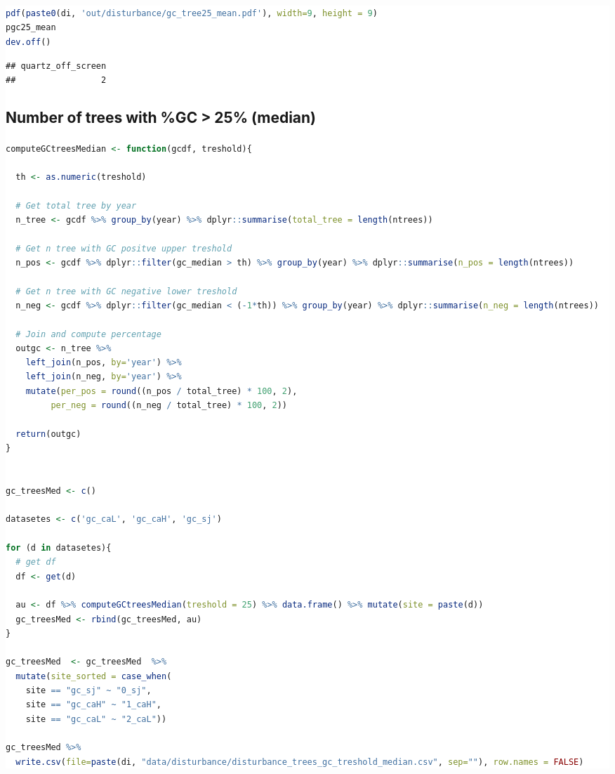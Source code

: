 ``` r
pdf(paste0(di, 'out/disturbance/gc_tree25_mean.pdf'), width=9, height = 9)
pgc25_mean
dev.off()
```

    ## quartz_off_screen 
    ##                 2

Number of trees with %GC &gt; 25% (median)
------------------------------------------

``` r
computeGCtreesMedian <- function(gcdf, treshold){ 
  
  th <- as.numeric(treshold)
  
  # Get total tree by year 
  n_tree <- gcdf %>% group_by(year) %>% dplyr::summarise(total_tree = length(ntrees)) 
  
  # Get n tree with GC positve upper treshold 
  n_pos <- gcdf %>% dplyr::filter(gc_median > th) %>% group_by(year) %>% dplyr::summarise(n_pos = length(ntrees)) 
  
  # Get n tree with GC negative lower treshold 
  n_neg <- gcdf %>% dplyr::filter(gc_median < (-1*th)) %>% group_by(year) %>% dplyr::summarise(n_neg = length(ntrees)) 
  
  # Join and compute percentage 
  outgc <- n_tree %>% 
    left_join(n_pos, by='year') %>% 
    left_join(n_neg, by='year') %>% 
    mutate(per_pos = round((n_pos / total_tree) * 100, 2),
         per_neg = round((n_neg / total_tree) * 100, 2))
  
  return(outgc)
}
  

gc_treesMed <- c()

datasetes <- c('gc_caL', 'gc_caH', 'gc_sj')

for (d in datasetes){ 
  # get df
  df <- get(d)
  
  au <- df %>% computeGCtreesMedian(treshold = 25) %>% data.frame() %>% mutate(site = paste(d))
  gc_treesMed <- rbind(gc_treesMed, au)
} 

gc_treesMed  <- gc_treesMed  %>% 
  mutate(site_sorted = case_when(
    site == "gc_sj" ~ "0_sj", 
    site == "gc_caH" ~ "1_caH",
    site == "gc_caL" ~ "2_caL"))

gc_treesMed %>%   
  write.csv(file=paste(di, "data/disturbance/disturbance_trees_gc_treshold_median.csv", sep=""), row.names = FALSE)
```
